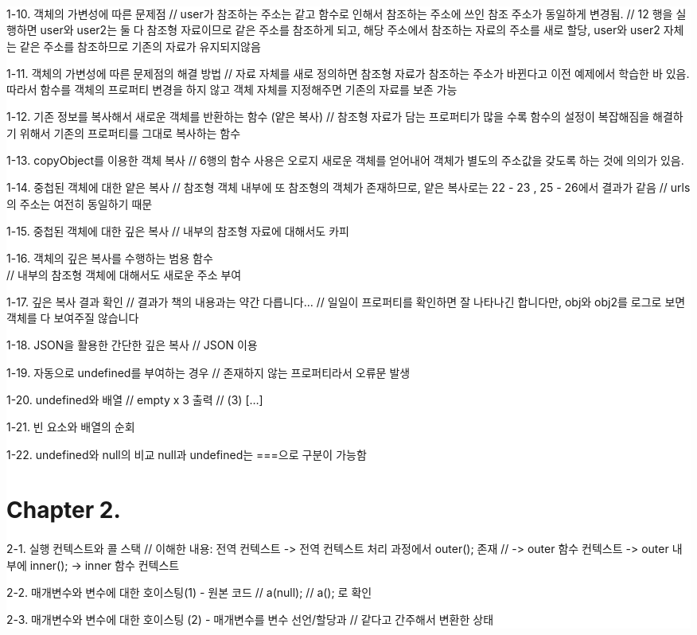 1-10. 객체의 가변성에 따른 문제점
// user가 참조하는 주소는 같고 함수로 인해서 참조하는 주소에 쓰인 참조 주소가 동일하게 변경됨.
// 12 행을 실행하면 user와 user2는 둘 다 참조형 자료이므로 같은 주소를 참조하게 되고, 해당 주소에서 참조하는 자료의 주소를 새로 할당, user와 user2 자체는 같은 주소를 참조하므로 기존의 자료가 유지되지않음


1-11. 객체의 가변성에 따른 문제점의 해결 방법
// 자료 자체를 새로 정의하면 참조형 자료가 참조하는 주소가 바뀐다고 이전 예제에서 학습한 바 있음. 따라서 함수를 객체의 프로퍼티 변경을 하지 않고 객체 자체를 지정해주면 기존의 자료를 보존 가능

1-12. 기존 정보를 복사해서 새로운 객체를 반환하는 함수 (얕은 복사)
// 참조형 자료가 담는 프로퍼티가 많을 수록 함수의 설정이 복잡해짐을 해결하기 위해서 기존의 프로퍼티를 그대로 복사하는 함수

1-13. copyObject를 이용한 객체 복사
// 6행의 함수 사용은 오로지 새로운 객체를 얻어내어 객체가 별도의 주소값을 갖도록 하는 것에 의의가 있음.

1-14. 중첩된 객체에 대한 얕은 복사
// 참조형 객체 내부에 또 참조형의 객체가 존재하므로, 얕은 복사로는 22 - 23 , 25 - 26에서 결과가 같음
// urls의 주소는 여전히 동일하기 때문

1-15. 중첩된 객체에 대한 깊은 복사
// 내부의 참조형 자료에 대해서도 카피

1-16. 객체의 깊은 복사를 수행하는 범용 함수            
// 내부의 참조형 객체에 대해서도 새로운 주소 부여

1-17. 깊은 복사 결과 확인
// 결과가 책의 내용과는 약간 다릅니다...
// 일일이 프로퍼티를 확인하면 잘 나타나긴 합니다만, obj와 obj2를 로그로 보면 객체를 다 보여주질 않습니다

1-18. JSON을 활용한 간단한 깊은 복사
// JSON 이용

1-19. 자동으로 undefined를 부여하는 경우
// 존재하지 않는 프로퍼티라서 오류문 발생

1-20. undefined와 배열
// empty x 3 출력
// (3) […]

1-21. 빈 요소와 배열의 순회

1-22. undefined와 null의 비교
null과 undefined는 ===으로 구분이 가능함

# Chapter 2.

2-1. 실행 컨텍스트와 콜 스택
// 이해한 내용: 전역 컨텍스트 -> 전역 컨텍스트 처리 과정에서 outer(); 존재
// -> outer 함수 컨텍스트 -> outer 내부에 inner(); -> inner 함수 컨텍스트

2-2. 매개변수와 변수에 대한 호이스팅(1) - 원본 코드
// a(null);
// a(); 로 확인

2-3. 매개변수와 변수에 대한 호이스팅 (2) - 매개변수를 변수 선언/할당과
// 같다고 간주해서 변환한 상태
